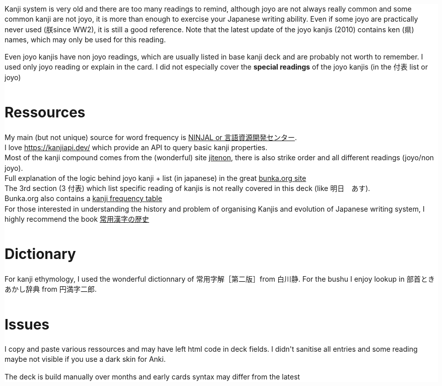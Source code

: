 Kanji system is very old and there are too many readings to remind, although joyo are not always really common and some common kanji are not joyo, it is more than enough to exercise your Japanese writing ability. Even if some joyo are practically never used (朕since WW2), it is still a good reference. Note that the latest update of the joyo kanjis (2010) contains ken (県) names, which may only be used for this reading.

Even joyo kanjis have non joyo readings, which are usually listed in base kanji deck and are probably not worth to remember. I used only joyo reading or explain in the card. I did not especially cover the **special readings** of the joyo kanjis (in the 付表 list or joyo)


# Ressources 
My main (but not unique) source for word frequency is [NINJAL or 言語資源開発センター](https://clrd.ninjal.ac.jp/bccwj/en/freq-list.html). </br>
I love https://kanjiapi.dev/ which provide an API to query basic kanji properties. </br>
Most of the kanji compound comes from the (wonderful) site [jitenon](https://kanji.jitenon.jp/), there is also strike order and all different readings (joyo/non joyo).  </br>
Full explanation of the logic behind joyo kanji + list (in japanese) in the great [bunka.org site](https://www.bunka.go.jp/kokugo_nihongo/sisaku/joho/joho/kijun/naikaku/pdf/joyokanjihyo_20101130.pdf) </br>
The 3rd section (3 付表) which list specific reading of kanjis is not really covered in this deck (like 明日　あす). </br>
Bunka.org also contains a [kanji frequency table](https://www.bunka.go.jp/seisaku/bunkashingikai/kokugo/nihongo/nihongo_107/pdf/93240301_06.pdf) </br>
For those interested in understanding the history and problem of organising Kanjis and evolution of Japanese writing system, I highly recommend the book [ 常用漢字の歴史](https://www.chuko.co.jp/ebook/2016/06/515608.html)</br>

# Dictionary
For kanji ethymology, I used the wonderful dictionnary of 常用字解［第二版］from 白川静. 
For the bushu I enjoy lookup in 部首ときあかし辞典 from 円満字二郎. 

# Issues
I copy and paste various ressources and may have left html code in deck fields. I didn't sanitise all entries and some reading maybe not visible if you use a dark skin for Anki.

The deck is build manually over months and early cards syntax may differ from the latest
